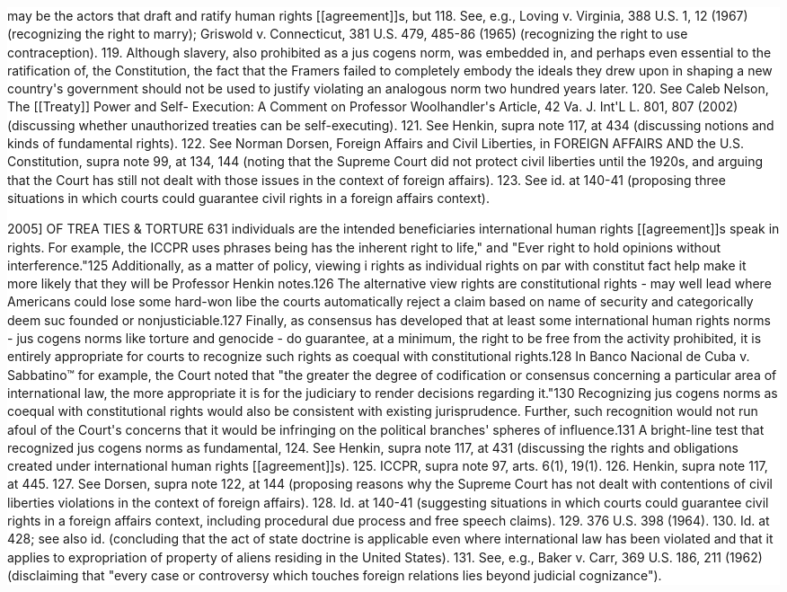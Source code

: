  may be the actors that draft and ratify human rights [[agreement]]s, but
 118. See, e.g., Loving v. Virginia, 388 U.S. 1, 12 (1967) (recognizing the right to marry);
 Griswold v. Connecticut, 381 U.S. 479, 485-86 (1965) (recognizing the right to use
 contraception).
 119. Although slavery, also prohibited as a jus cogens norm, was embedded in, and perhaps
 even essential to the ratification of, the Constitution, the fact that the Framers failed to
 completely embody the ideals they drew upon in shaping a new country's government should
 not be used to justify violating an analogous norm two hundred years later.
 120. See Caleb Nelson, The [[Treaty]] Power and Self- Execution: A Comment on Professor
 Woolhandler's Article, 42 Va. J. Int'L L. 801, 807 (2002) (discussing whether unauthorized
 treaties can be self-executing).
 121. See Henkin, supra note 117, at 434 (discussing notions and kinds of fundamental rights).
 122. See Norman Dorsen, Foreign Affairs and Civil Liberties, in FOREIGN AFFAIRS AND
 the U.S. Constitution, supra note 99, at 134, 144 (noting that the Supreme Court did not
 protect civil liberties until the 1920s, and arguing that the Court has still not dealt with those
 issues in the context of foreign affairs).
 123. See id. at 140-41 (proposing three situations in which courts could guarantee civil rights
 in a foreign affairs context).

  2005] OF TREA TIES & TORTURE 631
 individuals are the intended beneficiaries international human rights [[agreement]]s speak in rights. For example, the ICCPR uses phrases  being has the inherent right to life," and "Ever right to hold opinions without interference."125
 Additionally, as a matter of policy, viewing i rights as individual rights on par with constitut fact help make it more likely that they will be Professor Henkin notes.126 The alternative view  rights are constitutional rights - may well lead where Americans could lose some hard-won libe the courts automatically reject a claim based on name of security and categorically deem suc founded or nonjusticiable.127
 Finally, as consensus has developed that at least some
 international human rights norms - jus cogens norms like torture and
 genocide - do guarantee, at a minimum, the right to be free from the
 activity prohibited, it is entirely appropriate for courts to recognize
 such rights as coequal with constitutional rights.128 In Banco Nacional
 de Cuba v. Sabbatino™ for example, the Court noted that "the
 greater the degree of codification or consensus concerning a
 particular area of international law, the more appropriate it is for the
 judiciary to render decisions regarding it."130
 Recognizing jus cogens norms as coequal with constitutional
 rights would also be consistent with existing jurisprudence. Further,
 such recognition would not run afoul of the Court's concerns that it
 would be infringing on the political branches' spheres of influence.131
 A bright-line test that recognized jus cogens norms as fundamental,
 124. See Henkin, supra note 117, at 431 (discussing the rights and obligations created under
 international human rights [[agreement]]s).
 125. ICCPR, supra note 97, arts. 6(1), 19(1).
 126. Henkin, supra note 117, at 445.
 127. See Dorsen, supra note 122, at 144 (proposing reasons why the Supreme Court has not
 dealt with contentions of civil liberties violations in the context of foreign affairs).
 128. Id. at 140-41 (suggesting situations in which courts could guarantee civil rights in a
 foreign affairs context, including procedural due process and free speech claims).
 129. 376 U.S. 398 (1964).
 130. Id. at 428; see also id. (concluding that the act of state doctrine is applicable even where
 international law has been violated and that it applies to expropriation of property of aliens
 residing in the United States).
 131. See, e.g., Baker v. Carr, 369 U.S. 186, 211 (1962) (disclaiming that "every case or
 controversy which touches foreign relations lies beyond judicial cognizance").
